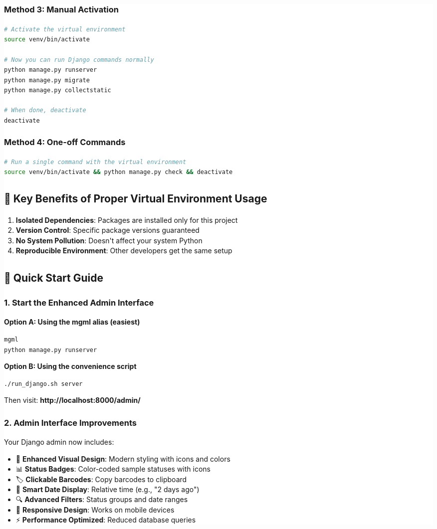 ### Method 3: Manual Activation

```bash
# Activate the virtual environment
source venv/bin/activate

# Now you can run Django commands normally
python manage.py runserver
python manage.py migrate
python manage.py collectstatic

# When done, deactivate
deactivate
```

### Method 4: One-off Commands

```bash
# Run a single command with the virtual environment
source venv/bin/activate && python manage.py check && deactivate
```

## 🎯 Key Benefits of Proper Virtual Environment Usage

1. **Isolated Dependencies**: Packages are installed only for this project
2. **Version Control**: Specific package versions guaranteed
3. **No System Pollution**: Doesn't affect your system Python
4. **Reproducible Environment**: Other developers get the same setup

## 🚀 Quick Start Guide

### 1. Start the Enhanced Admin Interface

**Option A: Using the mgml alias (easiest)**
```bash
mgml
python manage.py runserver
```

**Option B: Using the convenience script**
```bash
./run_django.sh server
```

Then visit: **http://localhost:8000/admin/**

### 2. Admin Interface Improvements

Your Django admin now includes:

- 🎨 **Enhanced Visual Design**: Modern styling with icons and colors
- 📊 **Status Badges**: Color-coded sample statuses with icons
- 🏷️ **Clickable Barcodes**: Copy barcodes to clipboard
- 📅 **Smart Date Display**: Relative time (e.g., "2 days ago")
- 🔍 **Advanced Filters**: Status groups and date ranges
- 📱 **Responsive Design**: Works on mobile devices
- ⚡ **Performance Optimized**: Reduced database queries

